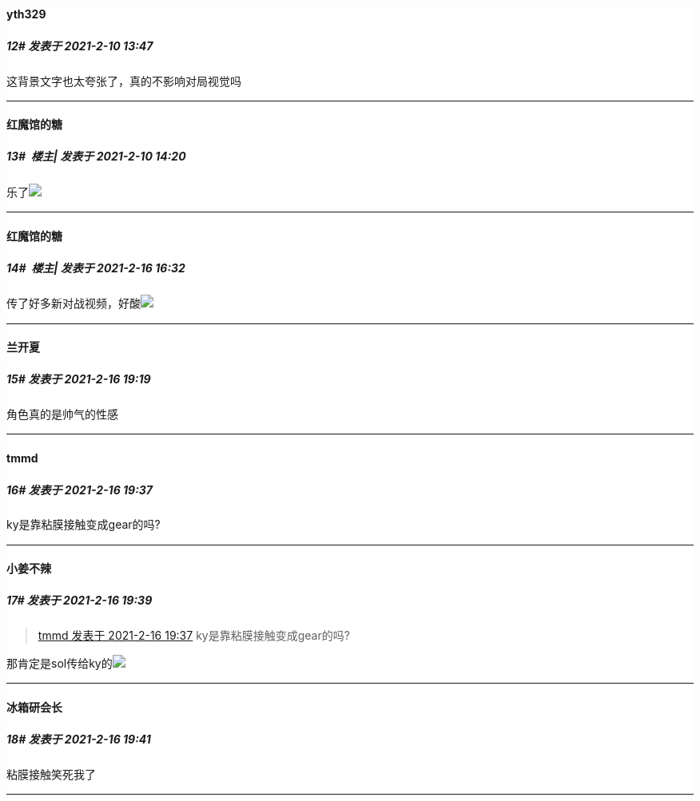 ####  yth329  
##### 12#       发表于 2021-2-10 13:47

这背景文字也太夸张了，真的不影响对局视觉吗

*****

####  红魔馆的糖  
##### 13#         楼主| 发表于 2021-2-10 14:20

乐了<img src="https://p.sda1.dev/1/58df3a814d6ec594165ffaf6f6562d74/IMG_68ED818FD3BB13F8C8CE82AAEDC1FB86.jpeg" referrerpolicy="no-referrer">

*****

####  红魔馆的糖  
##### 14#         楼主| 发表于 2021-2-16 16:32

传了好多新对战视频，好酸<img src="https://static.saraba1st.com/image/smiley/face2017/140.png" referrerpolicy="no-referrer">

*****

####  兰开夏  
##### 15#       发表于 2021-2-16 19:19

角色真的是帅气的性感

*****

####  tmmd  
##### 16#       发表于 2021-2-16 19:37

ky是靠粘膜接触变成gear的吗?

*****

####  小姜不辣  
##### 17#       发表于 2021-2-16 19:39

<blockquote><a href="httphttps://bbs.saraba1st.com/2b/forum.php?mod=redirect&amp;goto=findpost&amp;pid=50347633&amp;ptid=1986456" target="_blank">tmmd 发表于 2021-2-16 19:37</a>
ky是靠粘膜接触变成gear的吗?</blockquote>
那肯定是sol传给ky的<img src="https://static.saraba1st.com/image/smiley/face2017/051.png" referrerpolicy="no-referrer">

*****

####  冰箱研会长  
##### 18#       发表于 2021-2-16 19:41

粘膜接触笑死我了

*****
